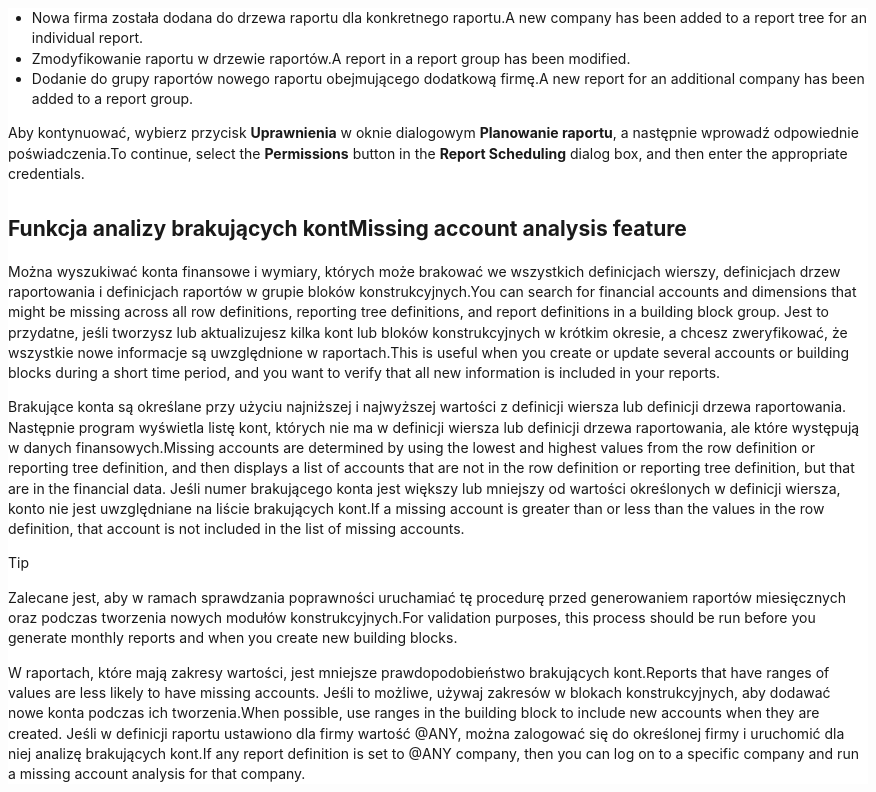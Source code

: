 - <span data-ttu-id="295b4-191">Nowa firma została dodana do drzewa raportu dla konkretnego raportu.</span><span class="sxs-lookup"><span data-stu-id="295b4-191">A new company has been added to a report tree for an individual report.</span></span>
- <span data-ttu-id="295b4-192">Zmodyfikowanie raportu w drzewie raportów.</span><span class="sxs-lookup"><span data-stu-id="295b4-192">A report in a report group has been modified.</span></span>
- <span data-ttu-id="295b4-193">Dodanie do grupy raportów nowego raportu obejmującego dodatkową firmę.</span><span class="sxs-lookup"><span data-stu-id="295b4-193">A new report for an additional company has been added to a report group.</span></span>

<span data-ttu-id="295b4-194">Aby kontynuować, wybierz przycisk **Uprawnienia** w oknie dialogowym **Planowanie raportu**, a następnie wprowadź odpowiednie poświadczenia.</span><span class="sxs-lookup"><span data-stu-id="295b4-194">To continue, select the **Permissions** button in the **Report Scheduling** dialog box, and then enter the appropriate credentials.</span></span>

## <a name="missing-account-analysis-feature"></a><span data-ttu-id="295b4-195">Funkcja analizy brakujących kont</span><span class="sxs-lookup"><span data-stu-id="295b4-195">Missing account analysis feature</span></span>
<span data-ttu-id="295b4-196">Można wyszukiwać konta finansowe i wymiary, których może brakować we wszystkich definicjach wierszy, definicjach drzew raportowania i definicjach raportów w grupie bloków konstrukcyjnych.</span><span class="sxs-lookup"><span data-stu-id="295b4-196">You can search for financial accounts and dimensions that might be missing across all row definitions, reporting tree definitions, and report definitions in a building block group.</span></span> <span data-ttu-id="295b4-197">Jest to przydatne, jeśli tworzysz lub aktualizujesz kilka kont lub bloków konstrukcyjnych w krótkim okresie, a chcesz zweryfikować, że wszystkie nowe informacje są uwzględnione w raportach.</span><span class="sxs-lookup"><span data-stu-id="295b4-197">This is useful when you create or update several accounts or building blocks during a short time period, and you want to verify that all new information is included in your reports.</span></span>

<span data-ttu-id="295b4-198">Brakujące konta są określane przy użyciu najniższej i najwyższej wartości z definicji wiersza lub definicji drzewa raportowania. Następnie program wyświetla listę kont, których nie ma w definicji wiersza lub definicji drzewa raportowania, ale które występują w danych finansowych.</span><span class="sxs-lookup"><span data-stu-id="295b4-198">Missing accounts are determined by using the lowest and highest values from the row definition or reporting tree definition, and then displays a list of accounts that are not in the row definition or reporting tree definition, but that are in the financial data.</span></span> <span data-ttu-id="295b4-199">Jeśli numer brakującego konta jest większy lub mniejszy od wartości określonych w definicji wiersza, konto nie jest uwzględniane na liście brakujących kont.</span><span class="sxs-lookup"><span data-stu-id="295b4-199">If a missing account is greater than or less than the values in the row definition, that account is not included in the list of missing accounts.</span></span>

> [!TIP]
> <span data-ttu-id="295b4-200">Zalecane jest, aby w ramach sprawdzania poprawności uruchamiać tę procedurę przed generowaniem raportów miesięcznych oraz podczas tworzenia nowych modułów konstrukcyjnych.</span><span class="sxs-lookup"><span data-stu-id="295b4-200">For validation purposes, this process should be run before you generate monthly reports and when you create new building blocks.</span></span>

<span data-ttu-id="295b4-201">W raportach, które mają zakresy wartości, jest mniejsze prawdopodobieństwo brakujących kont.</span><span class="sxs-lookup"><span data-stu-id="295b4-201">Reports that have ranges of values are less likely to have missing accounts.</span></span> <span data-ttu-id="295b4-202">Jeśli to możliwe, używaj zakresów w blokach konstrukcyjnych, aby dodawać nowe konta podczas ich tworzenia.</span><span class="sxs-lookup"><span data-stu-id="295b4-202">When possible, use ranges in the building block to include new accounts when they are created.</span></span> <span data-ttu-id="295b4-203">Jeśli w definicji raportu ustawiono dla firmy wartość @ANY, można zalogować się do określonej firmy i uruchomić dla niej analizę brakujących kont.</span><span class="sxs-lookup"><span data-stu-id="295b4-203">If any report definition is set to @ANY company, then you can log on to a specific company and run a missing account analysis for that company.</span></span>
